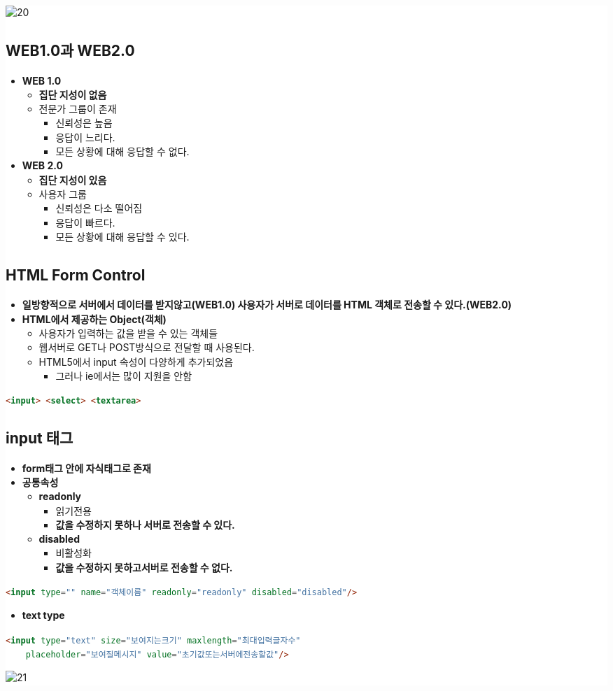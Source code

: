 ![20](https://github.com/younggeun0/younggeun0.github.io/blob/master/_posts/img/Web/HTML/03/20.png?raw=true)

## WEB1.0과 WEB2.0

* **WEB 1.0**
     * **집단 지성이 없음**
     * 전문가 그룹이 존재
          * 신뢰성은 높음
          * 응답이 느리다.
          * 모든 상황에 대해 응답할 수 없다.
* **WEB 2.0**
     * **집단 지성이 있음**
     * 사용자 그룹
          * 신뢰성은 다소 떨어짐
          * 응답이 빠르다.
          * 모든 상황에 대해 응답할 수 있다.

## HTML Form Control

* **일방향적으로 서버에서 데이터를 받지않고(WEB1.0)  사용자가 서버로 데이터를 HTML 객체로 전송할 수 있다.(WEB2.0)**
* **HTML에서 제공하는 Object(객체)**
  * 사용자가 입력하는 값을 받을 수 있는 객체들
  * 웹서버로 GET나 POST방식으로 전달할 때 사용된다.
  * HTML5에서 input 속성이 다양하게 추가되었음
    * 그러나 ie에서는 많이 지원을 안함

```html
<input> <select> <textarea>
```

## input 태그

* **form태그 안에 자식태그로 존재**
* **공통속성**
     * **readonly**
       * 읽기전용 
       * **값을 수정하지 못하나 서버로 전송할 수 있다.**
     * **disabled**
       * 비활성화
       * **값을 수정하지 못하고서버로 전송할 수 없다.**

```html
<input type="" name="객체이름" readonly="readonly" disabled="disabled"/>
```

* **text type**

```html
<input type="text" size="보여지는크기" maxlength="최대입력글자수"
    placeholder="보여질메시지" value="초기값또는서버에전송할값"/>
```

![21](https://github.com/younggeun0/younggeun0.github.io/blob/master/_posts/img/Web/HTML/03/21.png?raw=true)
